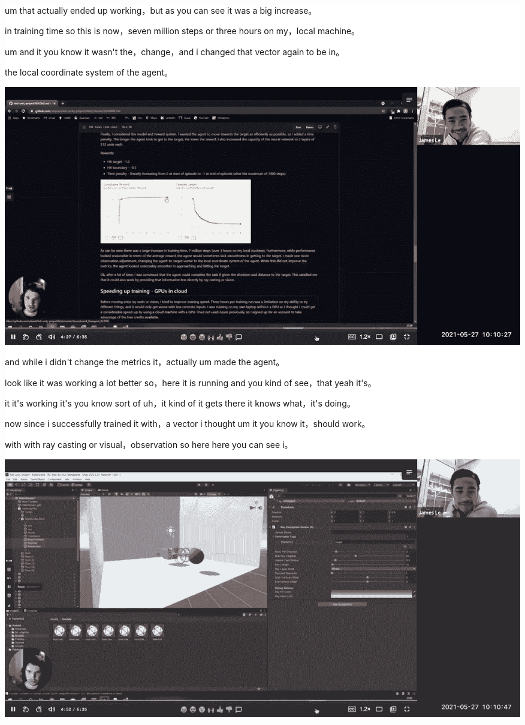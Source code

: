 um that actually ended up working，but as you can see it was a big increase。

in training time so this is now，seven million steps or three hours on my，local machine。

um and it you know it wasn't the，change，and i changed that vector again to be in。

the local coordinate system of the agent。

![](img/433babcff420821608f1c8efc0127d89_144.png)

and while i didn't change the metrics it，actually um made the agent。

look like it was working a lot better so，here it is running and you kind of see，that yeah it's。

it it's working it's you know sort of uh，it kind of it gets there it knows what，it's doing。

now since i successfully trained it with，a vector i thought um it you know it，should work。

with with ray casting or visual，observation so here here you can see i。



![](img/433babcff420821608f1c8efc0127d89_146.png)
